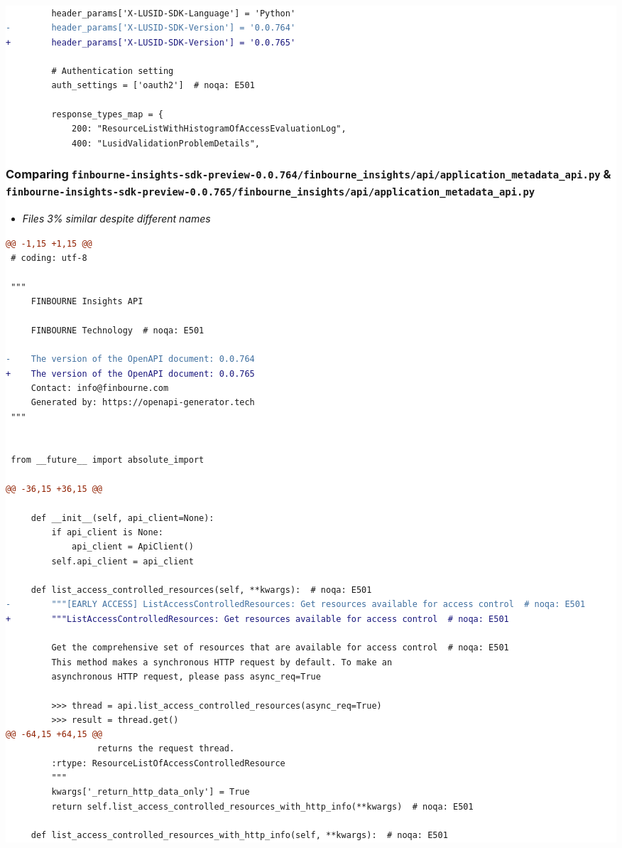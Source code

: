 ```diff
         header_params['X-LUSID-SDK-Language'] = 'Python'
-        header_params['X-LUSID-SDK-Version'] = '0.0.764'
+        header_params['X-LUSID-SDK-Version'] = '0.0.765'
 
         # Authentication setting
         auth_settings = ['oauth2']  # noqa: E501
 
         response_types_map = {
             200: "ResourceListWithHistogramOfAccessEvaluationLog",
             400: "LusidValidationProblemDetails",
```

### Comparing `finbourne-insights-sdk-preview-0.0.764/finbourne_insights/api/application_metadata_api.py` & `finbourne-insights-sdk-preview-0.0.765/finbourne_insights/api/application_metadata_api.py`

 * *Files 3% similar despite different names*

```diff
@@ -1,15 +1,15 @@
 # coding: utf-8
 
 """
     FINBOURNE Insights API
 
     FINBOURNE Technology  # noqa: E501
 
-    The version of the OpenAPI document: 0.0.764
+    The version of the OpenAPI document: 0.0.765
     Contact: info@finbourne.com
     Generated by: https://openapi-generator.tech
 """
 
 
 from __future__ import absolute_import
 
@@ -36,15 +36,15 @@
 
     def __init__(self, api_client=None):
         if api_client is None:
             api_client = ApiClient()
         self.api_client = api_client
 
     def list_access_controlled_resources(self, **kwargs):  # noqa: E501
-        """[EARLY ACCESS] ListAccessControlledResources: Get resources available for access control  # noqa: E501
+        """ListAccessControlledResources: Get resources available for access control  # noqa: E501
 
         Get the comprehensive set of resources that are available for access control  # noqa: E501
         This method makes a synchronous HTTP request by default. To make an
         asynchronous HTTP request, please pass async_req=True
 
         >>> thread = api.list_access_controlled_resources(async_req=True)
         >>> result = thread.get()
@@ -64,15 +64,15 @@
                  returns the request thread.
         :rtype: ResourceListOfAccessControlledResource
         """
         kwargs['_return_http_data_only'] = True
         return self.list_access_controlled_resources_with_http_info(**kwargs)  # noqa: E501
 
     def list_access_controlled_resources_with_http_info(self, **kwargs):  # noqa: E501
```